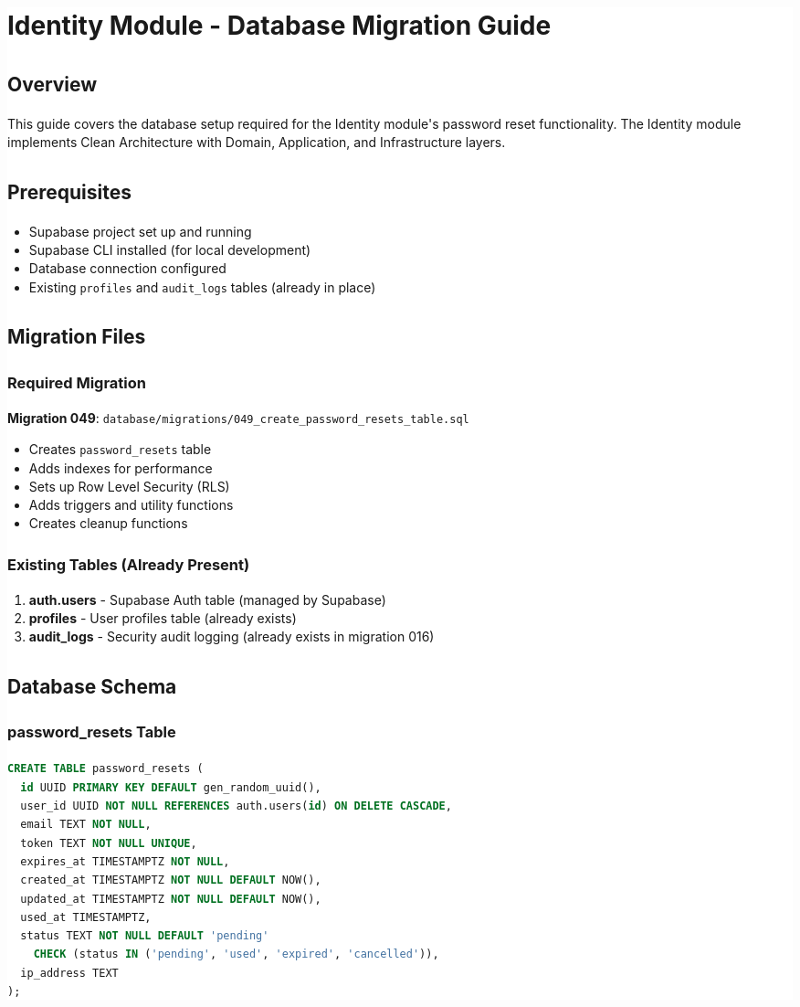 # Identity Module - Database Migration Guide

## Overview

This guide covers the database setup required for the Identity module's password reset functionality. The Identity module implements Clean Architecture with Domain, Application, and Infrastructure layers.

## Prerequisites

- Supabase project set up and running
- Supabase CLI installed (for local development)
- Database connection configured
- Existing `profiles` and `audit_logs` tables (already in place)

## Migration Files

### Required Migration

**Migration 049**: `database/migrations/049_create_password_resets_table.sql`
- Creates `password_resets` table
- Adds indexes for performance
- Sets up Row Level Security (RLS)
- Adds triggers and utility functions
- Creates cleanup functions

### Existing Tables (Already Present)

1. **auth.users** - Supabase Auth table (managed by Supabase)
2. **profiles** - User profiles table (already exists)
3. **audit_logs** - Security audit logging (already exists in migration 016)

## Database Schema

### password_resets Table

```sql
CREATE TABLE password_resets (
  id UUID PRIMARY KEY DEFAULT gen_random_uuid(),
  user_id UUID NOT NULL REFERENCES auth.users(id) ON DELETE CASCADE,
  email TEXT NOT NULL,
  token TEXT NOT NULL UNIQUE,
  expires_at TIMESTAMPTZ NOT NULL,
  created_at TIMESTAMPTZ NOT NULL DEFAULT NOW(),
  updated_at TIMESTAMPTZ NOT NULL DEFAULT NOW(),
  used_at TIMESTAMPTZ,
  status TEXT NOT NULL DEFAULT 'pending'
    CHECK (status IN ('pending', 'used', 'expired', 'cancelled')),
  ip_address TEXT
);
```
